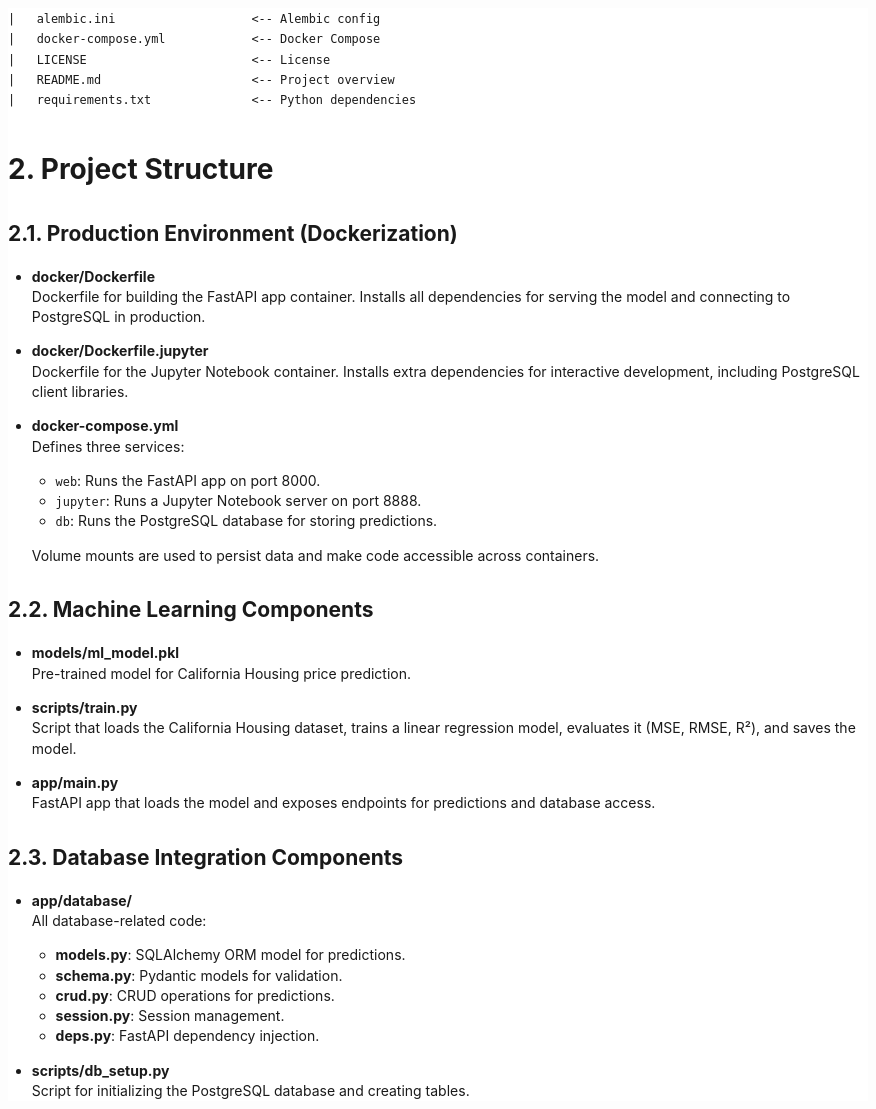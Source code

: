 ```
|   alembic.ini                   <-- Alembic config
|   docker-compose.yml            <-- Docker Compose
|   LICENSE                       <-- License
|   README.md                     <-- Project overview
|   requirements.txt              <-- Python dependencies
```

# 2. Project Structure

## 2.1. Production Environment (Dockerization)

- **docker/Dockerfile**  
  Dockerfile for building the FastAPI app container. Installs all dependencies for serving the model and connecting to PostgreSQL in production.

- **docker/Dockerfile.jupyter**  
  Dockerfile for the Jupyter Notebook container. Installs extra dependencies for interactive development, including PostgreSQL client libraries.

- **docker-compose.yml**  
  Defines three services:
  - `web`: Runs the FastAPI app on port 8000.
  - `jupyter`: Runs a Jupyter Notebook server on port 8888.
  - `db`: Runs the PostgreSQL database for storing predictions.
  
  Volume mounts are used to persist data and make code accessible across containers.

## 2.2. Machine Learning Components

- **models/ml_model.pkl**  
  Pre-trained model for California Housing price prediction.

- **scripts/train.py**  
  Script that loads the California Housing dataset, trains a linear regression model, evaluates it (MSE, RMSE, R²), and saves the model.
  
- **app/main.py**  
  FastAPI app that loads the model and exposes endpoints for predictions and database access.

## 2.3. Database Integration Components

- **app/database/**  
  All database-related code:
  - **models.py**: SQLAlchemy ORM model for predictions.
  - **schema.py**: Pydantic models for validation.
  - **crud.py**: CRUD operations for predictions.
  - **session.py**: Session management.
  - **deps.py**: FastAPI dependency injection.

- **scripts/db_setup.py**  
  Script for initializing the PostgreSQL database and creating tables.
